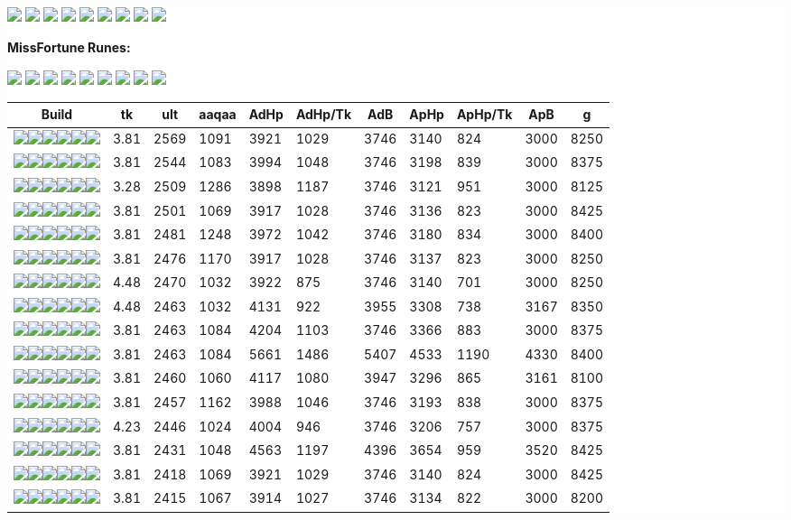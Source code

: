 ![](/Styles/Precision/LethalTempo/LethalTempo.png)
![](/Styles/Precision/Overheal.png)
![](/Styles/Precision/LegendAlacrity/LegendAlacrity.png)
![](/Styles/Precision/CutDown/CutDown.png)
![](/Styles/Resolve/BonePlating/BonePlating.png)
![](/Styles/Sorcery/Unflinching/Unflinching.png)
![](/StatMods/StatModsAttackSpeedIcon.png)
![](/StatMods/StatModsAdaptiveForceIcon.png)
![](/StatMods/StatModsArmorIcon.png)



**MissFortune Runes:**


![](/Styles/Precision/PressTheAttack/PressTheAttack.png)
![](/Styles/Precision/Overheal.png)
![](/Styles/Precision/LegendAlacrity/LegendAlacrity.png)
![](/Styles/Precision/CutDown/CutDown.png)
![](/Styles/Sorcery/AbsoluteFocus/AbsoluteFocus.png)
![](/Styles/Sorcery/GatheringStorm/GatheringStorm.png)
![](/StatMods/StatModsAttackSpeedIcon.png)
![](/StatMods/StatModsAdaptiveForceIcon.png)
![](/StatMods/StatModsArmorIcon.png)





 Build |tk|ult|aaqaa|AdHp|AdHp/Tk|AdB|ApHp|ApHp/Tk|ApB|g
-|-|-|-|-|-|-|-|-|-|-
![](/item/6676.png)![](/item/3179.png)![](/item/1001.png)![](/item/1053.png)![](/item/1055.png)![](/item/1038.png)|3.81|2569|1091|3921|1029|3746|3140|824|3000|8250
![](/item/3074.png)![](/item/6676.png)![](/item/1001.png)![](/item/1055.png)![](/item/1037.png)![](/item/1036.png)|3.81|2544|1083|3994|1048|3746|3198|839|3000|8375
![](/item/6676.png)![](/item/6695.png)![](/item/1001.png)![](/item/1053.png)![](/item/1055.png)![](/item/1037.png)|3.28|2509|1286|3898|1187|3746|3121|951|3000|8125
![](/item/6676.png)![](/item/3004.png)![](/item/1001.png)![](/item/1053.png)![](/item/1055.png)![](/item/1037.png)|3.81|2501|1069|3917|1028|3746|3136|823|3000|8425
![](/item/3074.png)![](/item/6695.png)![](/item/1001.png)![](/item/1055.png)![](/item/1038.png)![](/item/1036.png)|3.81|2481|1248|3972|1042|3746|3180|834|3000|8400
![](/item/3179.png)![](/item/3033.png)![](/item/1001.png)![](/item/1053.png)![](/item/1055.png)![](/item/1038.png)|3.81|2476|1170|3917|1028|3746|3137|823|3000|8250
![](/item/3179.png)![](/item/6696.png)![](/item/1001.png)![](/item/1053.png)![](/item/1055.png)![](/item/1038.png)|4.48|2470|1032|3922|875|3746|3140|701|3000|8250
![](/item/3179.png)![](/item/6692.png)![](/item/1001.png)![](/item/1053.png)![](/item/1055.png)![](/item/1038.png)|4.48|2463|1032|4131|922|3955|3308|738|3167|8350
![](/item/6676.png)![](/item/3072.png)![](/item/1001.png)![](/item/1055.png)![](/item/1037.png)![](/item/1036.png)|3.81|2463|1084|4204|1103|3746|3366|883|3000|8375
![](/item/6676.png)![](/item/6673.png)![](/item/1001.png)![](/item/1055.png)![](/item/1038.png)![](/item/1036.png)|3.81|2463|1084|5661|1486|5407|4533|1190|4330|8400
![](/item/6676.png)![](/item/6692.png)![](/item/1001.png)![](/item/1053.png)![](/item/1055.png)![](/item/1036.png)|3.81|2460|1060|4117|1080|3947|3296|865|3161|8100
![](/item/3074.png)![](/item/3033.png)![](/item/1001.png)![](/item/1055.png)![](/item/1037.png)![](/item/1036.png)|3.81|2457|1162|3988|1046|3746|3193|838|3000|8375
![](/item/3074.png)![](/item/6696.png)![](/item/1001.png)![](/item/1055.png)![](/item/1037.png)![](/item/1036.png)|4.23|2446|1024|4004|946|3746|3206|757|3000|8375
![](/item/6676.png)![](/item/3814.png)![](/item/1001.png)![](/item/1053.png)![](/item/1055.png)![](/item/1037.png)|3.81|2431|1048|4563|1197|4396|3654|959|3520|8425
![](/item/6676.png)![](/item/3508.png)![](/item/1001.png)![](/item/1053.png)![](/item/1055.png)![](/item/1037.png)|3.81|2418|1069|3921|1029|3746|3140|824|3000|8425
![](/item/6676.png)![](/item/6694.png)![](/item/1001.png)![](/item/1053.png)![](/item/1055.png)![](/item/1036.png)|3.81|2415|1067|3914|1027|3746|3134|822|3000|8200